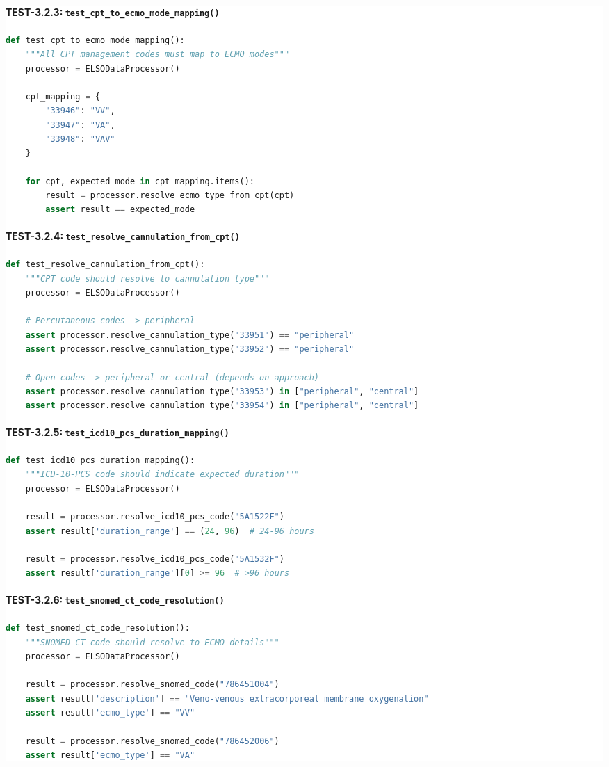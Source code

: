 #### TEST-3.2.3: `test_cpt_to_ecmo_mode_mapping()`
```python
def test_cpt_to_ecmo_mode_mapping():
    """All CPT management codes must map to ECMO modes"""
    processor = ELSODataProcessor()

    cpt_mapping = {
        "33946": "VV",
        "33947": "VA",
        "33948": "VAV"
    }

    for cpt, expected_mode in cpt_mapping.items():
        result = processor.resolve_ecmo_type_from_cpt(cpt)
        assert result == expected_mode
```

#### TEST-3.2.4: `test_resolve_cannulation_from_cpt()`
```python
def test_resolve_cannulation_from_cpt():
    """CPT code should resolve to cannulation type"""
    processor = ELSODataProcessor()

    # Percutaneous codes -> peripheral
    assert processor.resolve_cannulation_type("33951") == "peripheral"
    assert processor.resolve_cannulation_type("33952") == "peripheral"

    # Open codes -> peripheral or central (depends on approach)
    assert processor.resolve_cannulation_type("33953") in ["peripheral", "central"]
    assert processor.resolve_cannulation_type("33954") in ["peripheral", "central"]
```

#### TEST-3.2.5: `test_icd10_pcs_duration_mapping()`
```python
def test_icd10_pcs_duration_mapping():
    """ICD-10-PCS code should indicate expected duration"""
    processor = ELSODataProcessor()

    result = processor.resolve_icd10_pcs_code("5A1522F")
    assert result['duration_range'] == (24, 96)  # 24-96 hours

    result = processor.resolve_icd10_pcs_code("5A1532F")
    assert result['duration_range'][0] >= 96  # >96 hours
```

#### TEST-3.2.6: `test_snomed_ct_code_resolution()`
```python
def test_snomed_ct_code_resolution():
    """SNOMED-CT code should resolve to ECMO details"""
    processor = ELSODataProcessor()

    result = processor.resolve_snomed_code("786451004")
    assert result['description'] == "Veno-venous extracorporeal membrane oxygenation"
    assert result['ecmo_type'] == "VV"

    result = processor.resolve_snomed_code("786452006")
    assert result['ecmo_type'] == "VA"
```
